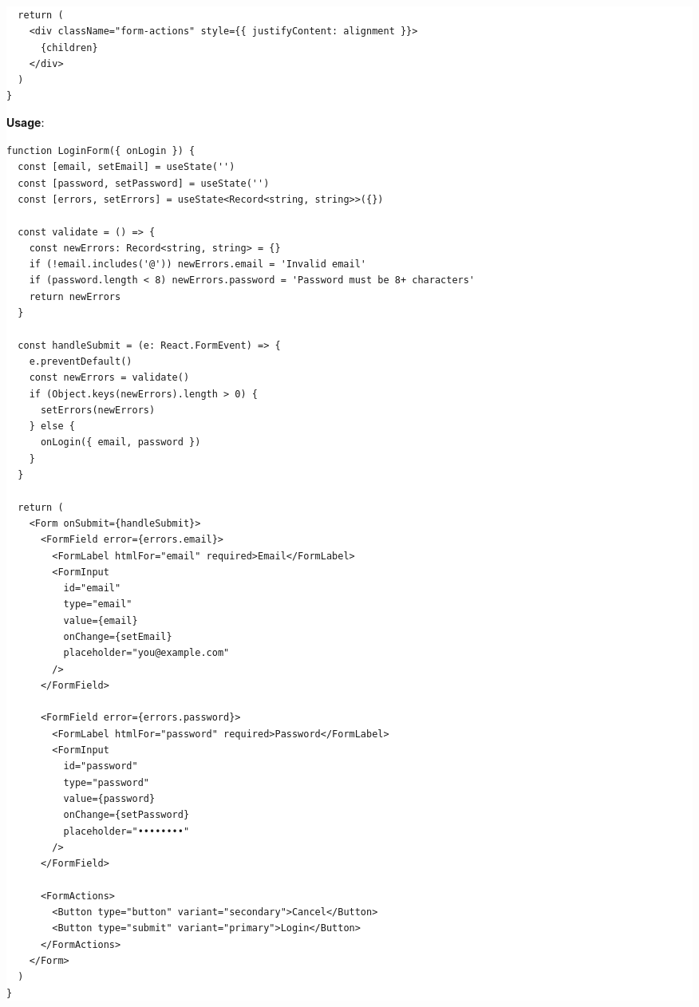 ```tsx
  return (
    <div className="form-actions" style={{ justifyContent: alignment }}>
      {children}
    </div>
  )
}
```

**Usage**:
```tsx
function LoginForm({ onLogin }) {
  const [email, setEmail] = useState('')
  const [password, setPassword] = useState('')
  const [errors, setErrors] = useState<Record<string, string>>({})

  const validate = () => {
    const newErrors: Record<string, string> = {}
    if (!email.includes('@')) newErrors.email = 'Invalid email'
    if (password.length < 8) newErrors.password = 'Password must be 8+ characters'
    return newErrors
  }

  const handleSubmit = (e: React.FormEvent) => {
    e.preventDefault()
    const newErrors = validate()
    if (Object.keys(newErrors).length > 0) {
      setErrors(newErrors)
    } else {
      onLogin({ email, password })
    }
  }

  return (
    <Form onSubmit={handleSubmit}>
      <FormField error={errors.email}>
        <FormLabel htmlFor="email" required>Email</FormLabel>
        <FormInput
          id="email"
          type="email"
          value={email}
          onChange={setEmail}
          placeholder="you@example.com"
        />
      </FormField>

      <FormField error={errors.password}>
        <FormLabel htmlFor="password" required>Password</FormLabel>
        <FormInput
          id="password"
          type="password"
          value={password}
          onChange={setPassword}
          placeholder="••••••••"
        />
      </FormField>

      <FormActions>
        <Button type="button" variant="secondary">Cancel</Button>
        <Button type="submit" variant="primary">Login</Button>
      </FormActions>
    </Form>
  )
}
```